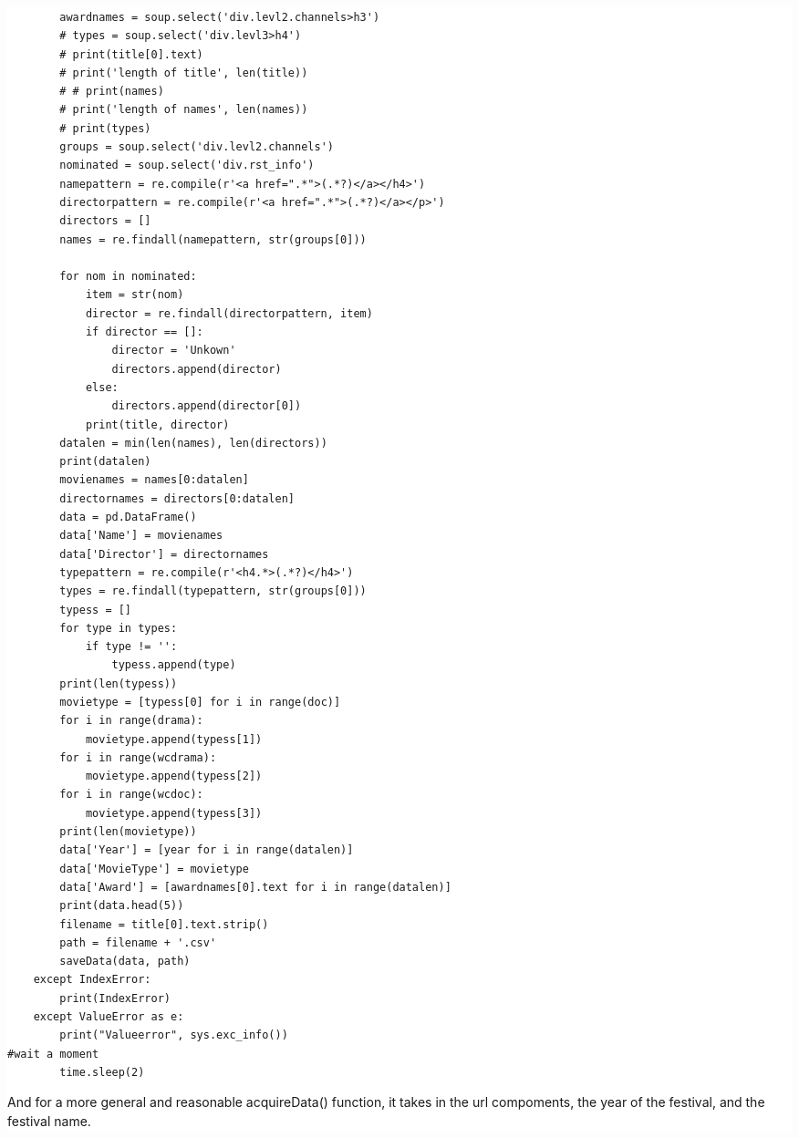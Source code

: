 ```{python}
        awardnames = soup.select('div.levl2.channels>h3')
        # types = soup.select('div.levl3>h4')
        # print(title[0].text)
        # print('length of title', len(title))
        # # print(names)
        # print('length of names', len(names))
        # print(types)
        groups = soup.select('div.levl2.channels')
        nominated = soup.select('div.rst_info')
        namepattern = re.compile(r'<a href=".*">(.*?)</a></h4>')
        directorpattern = re.compile(r'<a href=".*">(.*?)</a></p>')
        directors = []
        names = re.findall(namepattern, str(groups[0]))

        for nom in nominated:
            item = str(nom)
            director = re.findall(directorpattern, item)
            if director == []:
                director = 'Unkown'
                directors.append(director)
            else:
                directors.append(director[0])
            print(title, director)
        datalen = min(len(names), len(directors))
        print(datalen)
        movienames = names[0:datalen]
        directornames = directors[0:datalen]
        data = pd.DataFrame()
        data['Name'] = movienames
        data['Director'] = directornames
        typepattern = re.compile(r'<h4.*>(.*?)</h4>')
        types = re.findall(typepattern, str(groups[0]))
        typess = []
        for type in types:
            if type != '':
                typess.append(type)
        print(len(typess))
        movietype = [typess[0] for i in range(doc)]
        for i in range(drama):
            movietype.append(typess[1])
        for i in range(wcdrama):
            movietype.append(typess[2])
        for i in range(wcdoc):
            movietype.append(typess[3])
        print(len(movietype))
        data['Year'] = [year for i in range(datalen)]
        data['MovieType'] = movietype
        data['Award'] = [awardnames[0].text for i in range(datalen)]
        print(data.head(5))
        filename = title[0].text.strip()
        path = filename + '.csv'
        saveData(data, path)
    except IndexError:
        print(IndexError)
    except ValueError as e:
        print("Valueerror", sys.exc_info())
#wait a moment
        time.sleep(2)

```
And for a more general and reasonable acquireData() function, it takes in the url compoments, the year of the festival, and the festival name.

